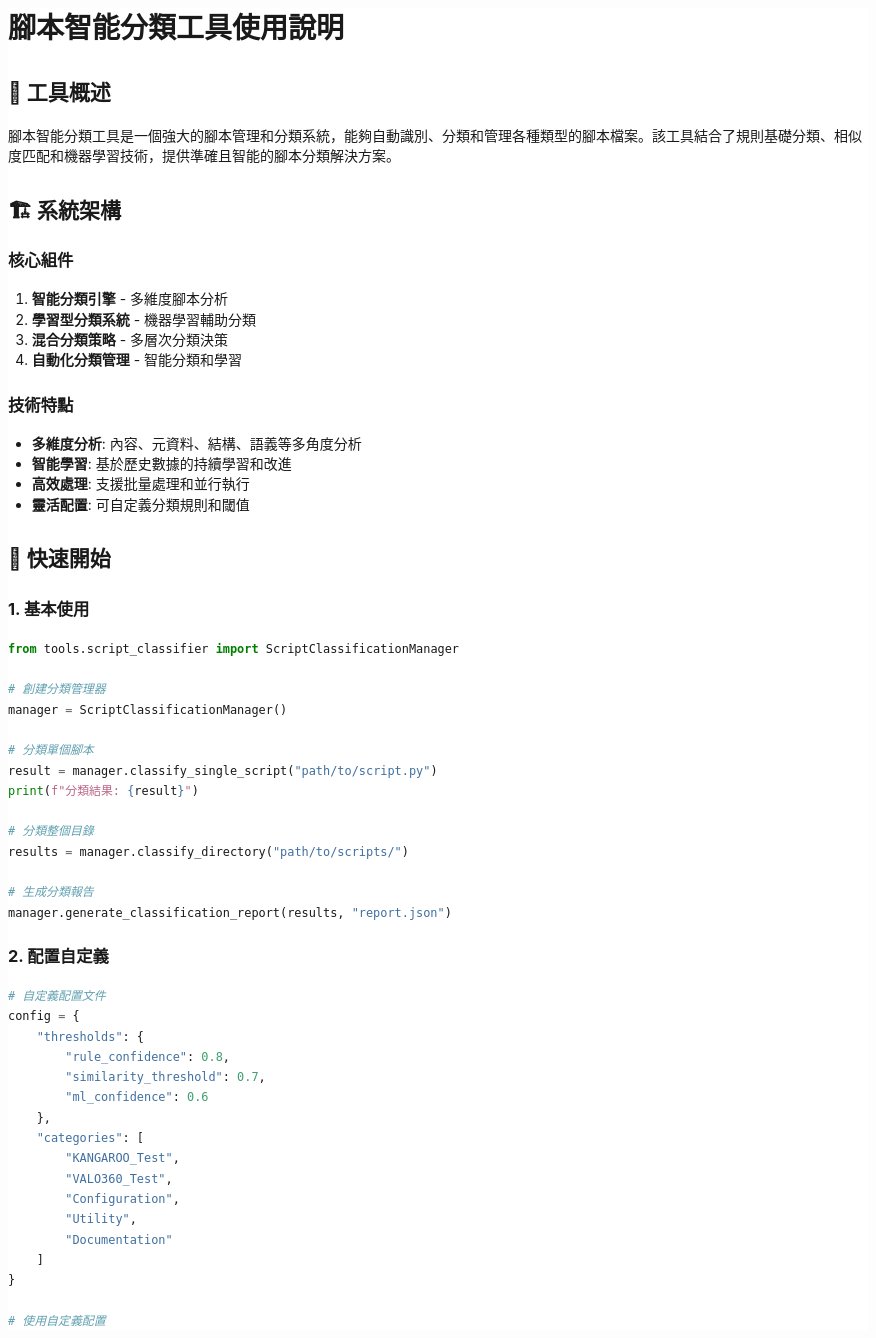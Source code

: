 # 腳本智能分類工具使用說明

## 🎯 工具概述

腳本智能分類工具是一個強大的腳本管理和分類系統，能夠自動識別、分類和管理各種類型的腳本檔案。該工具結合了規則基礎分類、相似度匹配和機器學習技術，提供準確且智能的腳本分類解決方案。

## 🏗️ 系統架構

### 核心組件
1. **智能分類引擎** - 多維度腳本分析
2. **學習型分類系統** - 機器學習輔助分類
3. **混合分類策略** - 多層次分類決策
4. **自動化分類管理** - 智能分類和學習

### 技術特點
- **多維度分析**: 內容、元資料、結構、語義等多角度分析
- **智能學習**: 基於歷史數據的持續學習和改進
- **高效處理**: 支援批量處理和並行執行
- **靈活配置**: 可自定義分類規則和閾值

## 🚀 快速開始

### 1. 基本使用

```python
from tools.script_classifier import ScriptClassificationManager

# 創建分類管理器
manager = ScriptClassificationManager()

# 分類單個腳本
result = manager.classify_single_script("path/to/script.py")
print(f"分類結果: {result}")

# 分類整個目錄
results = manager.classify_directory("path/to/scripts/")

# 生成分類報告
manager.generate_classification_report(results, "report.json")
```

### 2. 配置自定義

```python
# 自定義配置文件
config = {
    "thresholds": {
        "rule_confidence": 0.8,
        "similarity_threshold": 0.7,
        "ml_confidence": 0.6
    },
    "categories": [
        "KANGAROO_Test",
        "VALO360_Test",
        "Configuration",
        "Utility",
        "Documentation"
    ]
}

# 使用自定義配置
```